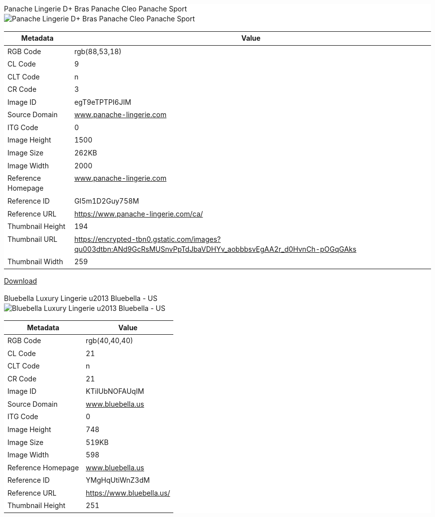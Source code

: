 Panache Lingerie  D+ Bras  Panache  Cleo  Panache Sport  
![Panache Lingerie  D+ Bras  Panache  Cleo  Panache Sport](https://cdn.panache-lingerie.com/uploads/2022/07/Cleo_AW22_10476_Bralette_10472_Brazilian_Berry_L2-2000x1500.jpg)

|Metadata|Value|
|-------|------|
|RGB Code|rgb(88,53,18)|
|CL Code|9|
|CLT Code|n|
|CR Code|3|
|Image ID|egT9eTPTPI6JIM|
|Source Domain|www.panache-lingerie.com|
|ITG Code|0|
|Image Height|1500|
|Image Size|262KB|
|Image Width|2000|
|Reference Homepage|www.panache-lingerie.com|
|Reference ID|GI5m1D2Guy758M|
|Reference URL|https://www.panache-lingerie.com/ca/|
|Thumbnail Height|194|
|Thumbnail URL|https://encrypted-tbn0.gstatic.com/images?qu003dtbn:ANd9GcRsMUSnvPpTdJbaVDHYv_aobbbsvEgAA2r_d0HvnCh-pOGqGAks|
|Thumbnail Width|259|
[Download](https://cdn.panache-lingerie.com/uploads/2022/07/Cleo_AW22_10476_Bralette_10472_Brazilian_Berry_L2-2000x1500.jpg)

Bluebella Luxury Lingerie u2013 Bluebella - US  
![Bluebella Luxury Lingerie u2013 Bluebella - US](https://cdn.shopify.com/s/files/1/1169/7228/files/Valentines-Lingerie_Sets.png?vu003d1673854482)

|Metadata|Value|
|-------|------|
|RGB Code|rgb(40,40,40)|
|CL Code|21|
|CLT Code|n|
|CR Code|21|
|Image ID|KTilUbNOFAUqIM|
|Source Domain|www.bluebella.us|
|ITG Code|0|
|Image Height|748|
|Image Size|519KB|
|Image Width|598|
|Reference Homepage|www.bluebella.us|
|Reference ID|YMgHqUtiWnZ3dM|
|Reference URL|https://www.bluebella.us/|
|Thumbnail Height|251|